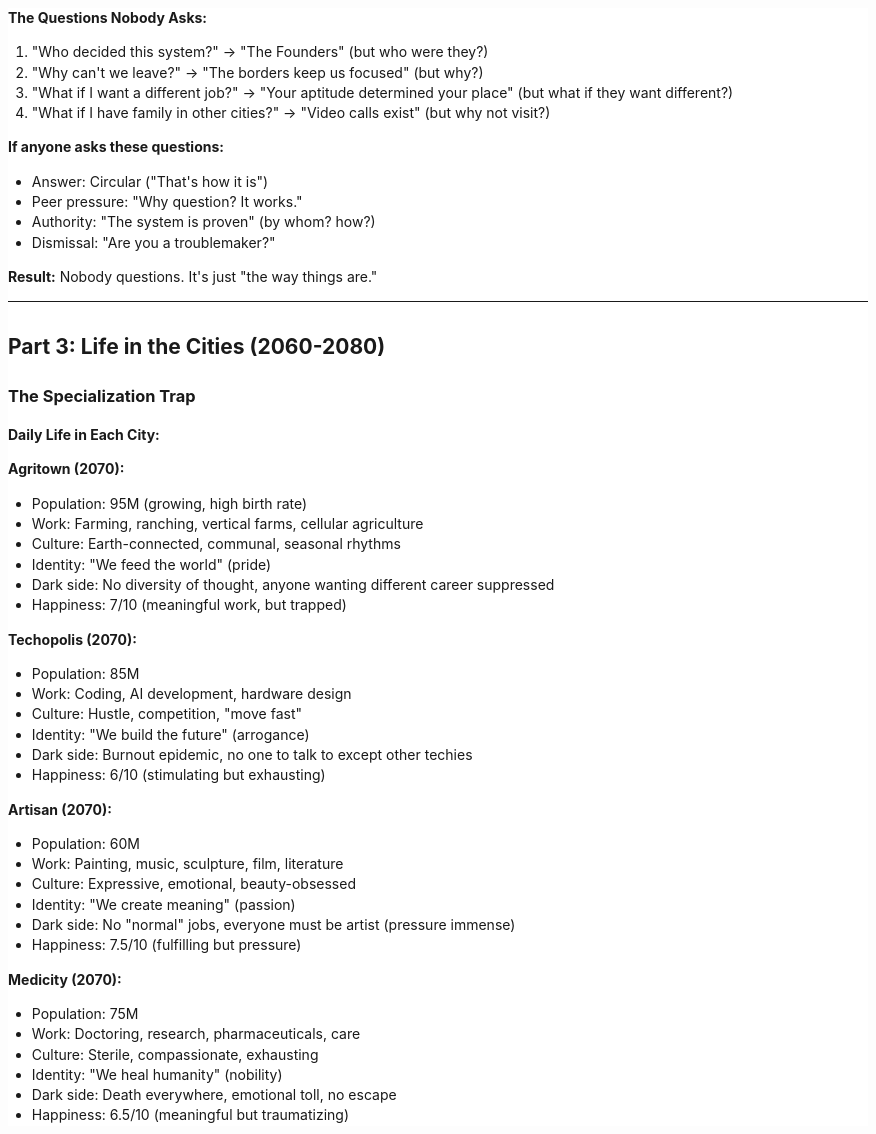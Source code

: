 **The Questions Nobody Asks:**

1. "Who decided this system?" → "The Founders" (but who were they?)
2. "Why can't we leave?" → "The borders keep us focused" (but why?)
3. "What if I want a different job?" → "Your aptitude determined your place" (but what if they want different?)
4. "What if I have family in other cities?" → "Video calls exist" (but why not visit?)

**If anyone asks these questions:**
- Answer: Circular ("That's how it is")
- Peer pressure: "Why question? It works."
- Authority: "The system is proven" (by whom? how?)
- Dismissal: "Are you a troublemaker?"

**Result:**
Nobody questions. It's just "the way things are."

---

## Part 3: Life in the Cities (2060-2080)

### The Specialization Trap

**Daily Life in Each City:**

**Agritown (2070):**
- Population: 95M (growing, high birth rate)
- Work: Farming, ranching, vertical farms, cellular agriculture
- Culture: Earth-connected, communal, seasonal rhythms
- Identity: "We feed the world" (pride)
- Dark side: No diversity of thought, anyone wanting different career suppressed
- Happiness: 7/10 (meaningful work, but trapped)

**Techopolis (2070):**
- Population: 85M
- Work: Coding, AI development, hardware design
- Culture: Hustle, competition, "move fast"
- Identity: "We build the future" (arrogance)
- Dark side: Burnout epidemic, no one to talk to except other techies
- Happiness: 6/10 (stimulating but exhausting)

**Artisan (2070):**
- Population: 60M
- Work: Painting, music, sculpture, film, literature
- Culture: Expressive, emotional, beauty-obsessed
- Identity: "We create meaning" (passion)
- Dark side: No "normal" jobs, everyone must be artist (pressure immense)
- Happiness: 7.5/10 (fulfilling but pressure)

**Medicity (2070):**
- Population: 75M
- Work: Doctoring, research, pharmaceuticals, care
- Culture: Sterile, compassionate, exhausting
- Identity: "We heal humanity" (nobility)
- Dark side: Death everywhere, emotional toll, no escape
- Happiness: 6.5/10 (meaningful but traumatizing)
